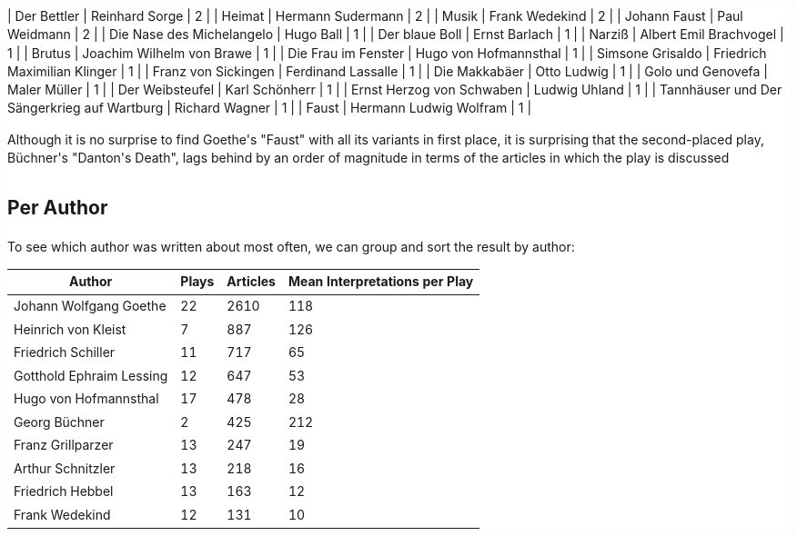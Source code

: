 | Der Bettler                                      | Reinhard Sorge                   |               2 |
| Heimat                                           | Hermann Sudermann                |               2 |
| Musik                                            | Frank Wedekind                   |               2 |
| Johann Faust                                     | Paul Weidmann                    |               2 |
| Die Nase des Michelangelo                        | Hugo Ball                        |               1 |
| Der blaue Boll                                   | Ernst Barlach                    |               1 |
| Narziß                                           | Albert Emil Brachvogel           |               1 |
| Brutus                                           | Joachim Wilhelm von Brawe        |               1 |
| Die Frau im Fenster                              | Hugo von Hofmannsthal            |               1 |
| Simsone Grisaldo                                 | Friedrich Maximilian Klinger     |               1 |
| Franz von Sickingen                              | Ferdinand Lassalle               |               1 |
| Die Makkabäer                                    | Otto Ludwig                      |               1 |
| Golo und Genovefa                                | Maler Müller                     |               1 |
| Der Weibsteufel                                  | Karl Schönherr                   |               1 |
| Ernst Herzog von Schwaben                        | Ludwig Uhland                    |               1 |
| Tannhäuser und Der Sängerkrieg auf Wartburg      | Richard Wagner                   |               1 |
| Faust                                            | Hermann Ludwig Wolfram           |               1 |

Although it is no surprise to find Goethe's "Faust" with all its variants
in first place, it is surprising that the second-placed play, Büchner's
"Danton's Death", lags behind by an order of magnitude in terms of the
articles in which the play is discussed

## Per Author

To see which author was written about most often, we can group and sort the
result by author:

| Author                   | Plays | Articles | Mean Interpretations per Play |
|--------------------------|-------|----------|-------------------------------|
| Johann Wolfgang Goethe   |    22 |     2610 |                           118 |
| Heinrich von Kleist      |     7 |      887 |                           126 |
| Friedrich Schiller       |    11 |      717 |                            65 |
| Gotthold Ephraim Lessing |    12 |      647 |                            53 |
| Hugo von Hofmannsthal    |    17 |      478 |                            28 |
| Georg Büchner            |     2 |      425 |                           212 |
| Franz Grillparzer        |    13 |      247 |                            19 |
| Arthur Schnitzler        |    13 |      218 |                            16 |
| Friedrich Hebbel         |    13 |      163 |                            12 |
| Frank Wedekind           |    12 |      131 |                            10 |
